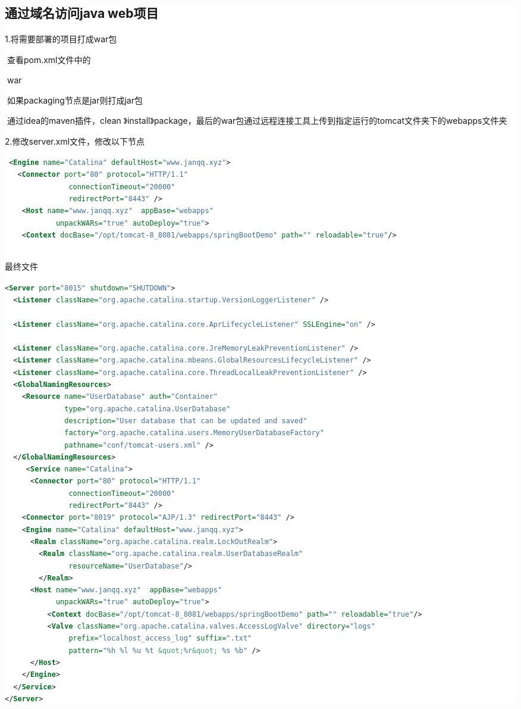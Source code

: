 ## 通过域名访问java web项目

1.将需要部署的项目打成war包

​	查看pom.xml文件中的

​		<packaging>war</packaging>

​	  	如果packaging节点是jar则打成jar包

​	通过idea的maven插件，clean 》install》package，最后的war包通过远程连接工具上传到指定运行的tomcat文件夹下的webapps文件夹

2.修改server.xml文件，修改以下节点

```xml
 <Engine name="Catalina" defaultHost="www.janqq.xyz">		
   <Connector port="80" protocol="HTTP/1.1"					
               connectionTimeout="20000"
               redirectPort="8443" />
    <Host name="www.janqq.xyz"  appBase="webapps"
            unpackWARs="true" autoDeploy="true">
    <Context docBase="/opt/tomcat-8_8081/webapps/springBootDemo" path="" reloadable="true"/>
  

```

最终文件

```xml
<Server port="8015" shutdown="SHUTDOWN">
  <Listener className="org.apache.catalina.startup.VersionLoggerListener" />
  
  <Listener className="org.apache.catalina.core.AprLifecycleListener" SSLEngine="on" />

  <Listener className="org.apache.catalina.core.JreMemoryLeakPreventionListener" />
  <Listener className="org.apache.catalina.mbeans.GlobalResourcesLifecycleListener" />
  <Listener className="org.apache.catalina.core.ThreadLocalLeakPreventionListener" />
  <GlobalNamingResources>
    <Resource name="UserDatabase" auth="Container"
              type="org.apache.catalina.UserDatabase"
              description="User database that can be updated and saved"
              factory="org.apache.catalina.users.MemoryUserDatabaseFactory"
              pathname="conf/tomcat-users.xml" />
  </GlobalNamingResources>
	 <Service name="Catalina"> 
      <Connector port="80" protocol="HTTP/1.1"
               connectionTimeout="20000"
               redirectPort="8443" />
    <Connector port="8019" protocol="AJP/1.3" redirectPort="8443" />
    <Engine name="Catalina" defaultHost="www.janqq.xyz">
      <Realm className="org.apache.catalina.realm.LockOutRealm">
        <Realm className="org.apache.catalina.realm.UserDatabaseRealm"
               resourceName="UserDatabase"/>
      	</Realm>
      <Host name="www.janqq.xyz"  appBase="webapps"
            unpackWARs="true" autoDeploy="true">
          <Context docBase="/opt/tomcat-8_8081/webapps/springBootDemo" path="" reloadable="true"/>
          <Valve className="org.apache.catalina.valves.AccessLogValve" directory="logs"
               prefix="localhost_access_log" suffix=".txt"
               pattern="%h %l %u %t &quot;%r&quot; %s %b" />
      </Host>
    </Engine>
  </Service>
</Server>

```
